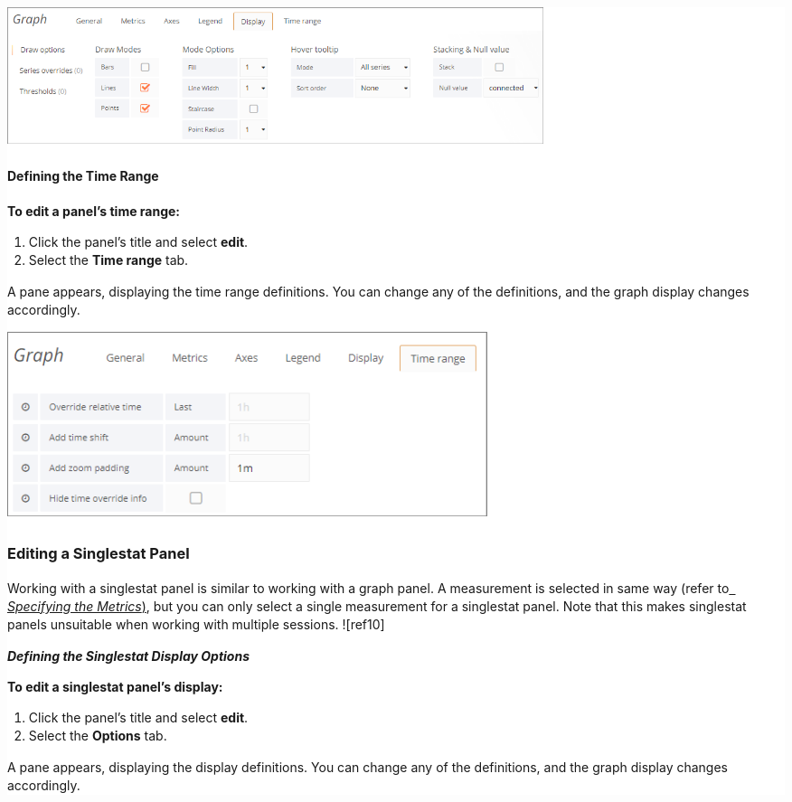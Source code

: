 ![Graph Settings – Display Styles](../images/graph_display.png)



#### Defining the Time Range

**To edit a panel’s time range:** 

1. Click the panel’s title and select **edit**. 
1. Select the **Time range** tab. 

A pane appears, displaying the time range definitions. You can change any of the definitions, and the graph display changes accordingly.  

![Graph Settings – Time Range](../images/graph_time.png)



### Editing a Singlestat Panel

Working with a singlestat panel is similar to working with a graph panel. A measurement is selected in same way (refer to[` `*Specifying the Metrics*)](#specifying-the-metrics), but you can only select a single measurement for a singlestat panel. Note that this makes singlestat panels unsuitable when working with multiple sessions. ![ref10]

***Defining the Singlestat Display Options*** 

**To edit a singlestat panel’s display:** 

1. Click the panel’s title and select **edit**. 
1. Select the **Options** tab. 

A pane appears, displaying the display definitions. You can change any of the definitions, and the graph display changes accordingly.  
